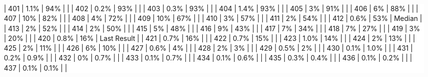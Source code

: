 | 401 | 1.1% | 94% |  |
| 402 | 0.2% | 93% |  |
| 403 | 0.3% | 93% |  |
| 404 | 1.4% | 93% |  |
| 405 | 3% | 91% |  |
| 406 | 6% | 88% |  |
| 407 | 10% | 82% |  |
| 408 | 4% | 72% |  |
| 409 | 10% | 67% |  |
| 410 | 3% | 57% |  |
| 411 | 2% | 54% |  |
| 412 | 0.6% | 53% | Median |
| 413 | 2% | 52% |  |
| 414 | 2% | 50% |  |
| 415 | 5% | 48% |  |
| 416 | 9% | 43% |  |
| 417 | 7% | 34% |  |
| 418 | 7% | 27% |  |
| 419 | 3% | 20% |  |
| 420 | 0.8% | 16% | Last Result |
| 421 | 0.7% | 16% |  |
| 422 | 0.7% | 15% |  |
| 423 | 1.0% | 14% |  |
| 424 | 2% | 13% |  |
| 425 | 2% | 11% |  |
| 426 | 6% | 10% |  |
| 427 | 0.6% | 4% |  |
| 428 | 2% | 3% |  |
| 429 | 0.5% | 2% |  |
| 430 | 0.1% | 1.0% |  |
| 431 | 0.2% | 0.9% |  |
| 432 | 0% | 0.7% |  |
| 433 | 0.1% | 0.7% |  |
| 434 | 0.1% | 0.6% |  |
| 435 | 0.3% | 0.4% |  |
| 436 | 0.1% | 0.2% |  |
| 437 | 0.1% | 0.1% |  |